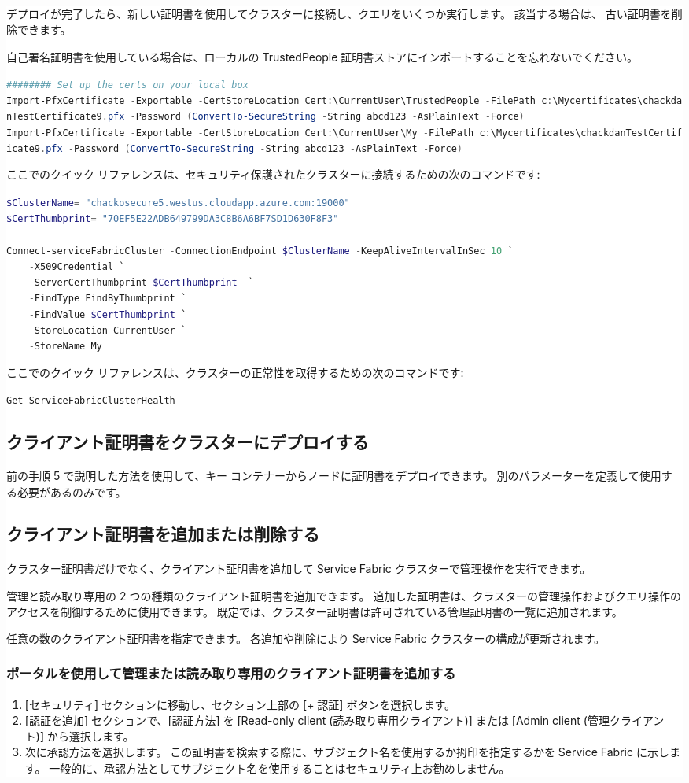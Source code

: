 デプロイが完了したら、新しい証明書を使用してクラスターに接続し、クエリをいくつか実行します。 該当する場合は、 古い証明書を削除できます。 

自己署名証明書を使用している場合は、ローカルの TrustedPeople 証明書ストアにインポートすることを忘れないでください。

```powershell
######## Set up the certs on your local box
Import-PfxCertificate -Exportable -CertStoreLocation Cert:\CurrentUser\TrustedPeople -FilePath c:\Mycertificates\chackdanTestCertificate9.pfx -Password (ConvertTo-SecureString -String abcd123 -AsPlainText -Force)
Import-PfxCertificate -Exportable -CertStoreLocation Cert:\CurrentUser\My -FilePath c:\Mycertificates\chackdanTestCertificate9.pfx -Password (ConvertTo-SecureString -String abcd123 -AsPlainText -Force)

```
ここでのクイック リファレンスは、セキュリティ保護されたクラスターに接続するための次のコマンドです: 

```powershell
$ClusterName= "chackosecure5.westus.cloudapp.azure.com:19000"
$CertThumbprint= "70EF5E22ADB649799DA3C8B6A6BF7SD1D630F8F3" 

Connect-serviceFabricCluster -ConnectionEndpoint $ClusterName -KeepAliveIntervalInSec 10 `
    -X509Credential `
    -ServerCertThumbprint $CertThumbprint  `
    -FindType FindByThumbprint `
    -FindValue $CertThumbprint `
    -StoreLocation CurrentUser `
    -StoreName My
```
ここでのクイック リファレンスは、クラスターの正常性を取得するための次のコマンドです:

```powershell
Get-ServiceFabricClusterHealth 
```

## <a name="deploying-client-certificates-to-the-cluster"></a>クライアント証明書をクラスターにデプロイする

前の手順 5 で説明した方法を使用して、キー コンテナーからノードに証明書をデプロイできます。 別のパラメーターを定義して使用する必要があるのみです。


## <a name="adding-or-removing-client-certificates"></a>クライアント証明書を追加または削除する

クラスター証明書だけでなく、クライアント証明書を追加して Service Fabric クラスターで管理操作を実行できます。

管理と読み取り専用の 2 つの種類のクライアント証明書を追加できます。 追加した証明書は、クラスターの管理操作およびクエリ操作のアクセスを制御するために使用できます。 既定では、クラスター証明書は許可されている管理証明書の一覧に追加されます。

任意の数のクライアント証明書を指定できます。 各追加や削除により Service Fabric クラスターの構成が更新されます。


### <a name="adding-client-certificates---admin-or-read-only-via-portal"></a>ポータルを使用して管理または読み取り専用のクライアント証明書を追加する

1. [セキュリティ] セクションに移動し、セクション上部の [+ 認証] ボタンを選択します。
2. [認証を追加] セクションで、[認証方法] を [Read-only client (読み取り専用クライアント)] または [Admin client (管理クライアント)] から選択します。
3. 次に承認方法を選択します。 この証明書を検索する際に、サブジェクト名を使用するか拇印を指定するかを Service Fabric に示します。 一般的に、承認方法としてサブジェクト名を使用することはセキュリティ上お勧めしません。 


[Add_Client_Cert]: ./media/service-fabric-cluster-security-update-certs-azure/SecurityConfigurations_13.PNG
[Json_Pub_Setting1]: ./media/service-fabric-cluster-security-update-certs-azure/SecurityConfigurations_14.PNG
[Json_Pub_Setting2]: ./media/service-fabric-cluster-security-update-certs-azure/SecurityConfigurations_15.PNG
[Json_Pub_Setting3]: ./media/service-fabric-cluster-security-update-certs-azure/SecurityConfigurations_16.PNG
[Json_Pub_Setting4]: ./media/service-fabric-cluster-security-update-certs-azure/SecurityConfigurations_17.PNG
[Json_Pub_Setting5]: ./media/service-fabric-cluster-security-update-certs-azure/SecurityConfigurations_18.PNG